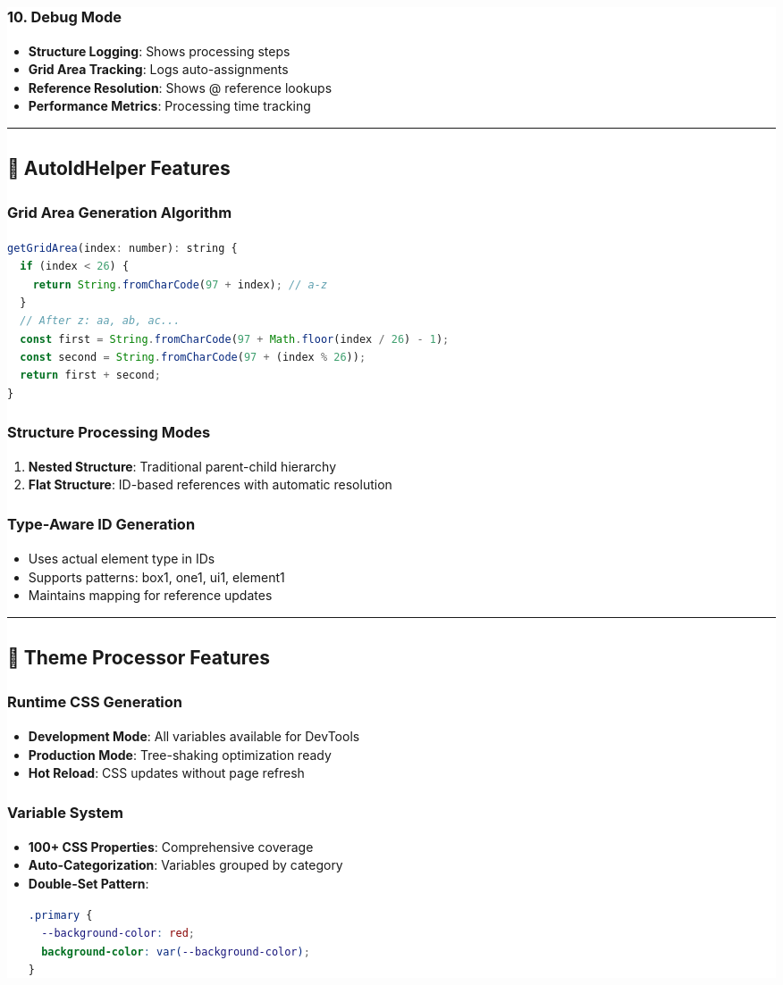 ### 10. Debug Mode
- **Structure Logging**: Shows processing steps
- **Grid Area Tracking**: Logs auto-assignments
- **Reference Resolution**: Shows @ reference lookups
- **Performance Metrics**: Processing time tracking

---

## 🔧 AutoIdHelper Features

### Grid Area Generation Algorithm
```javascript
getGridArea(index: number): string {
  if (index < 26) {
    return String.fromCharCode(97 + index); // a-z
  }
  // After z: aa, ab, ac...
  const first = String.fromCharCode(97 + Math.floor(index / 26) - 1);
  const second = String.fromCharCode(97 + (index % 26));
  return first + second;
}
```

### Structure Processing Modes
1. **Nested Structure**: Traditional parent-child hierarchy
2. **Flat Structure**: ID-based references with automatic resolution

### Type-Aware ID Generation
- Uses actual element type in IDs
- Supports patterns: box1, one1, ui1, element1
- Maintains mapping for reference updates

---

## 🎨 Theme Processor Features

### Runtime CSS Generation
- **Development Mode**: All variables available for DevTools
- **Production Mode**: Tree-shaking optimization ready
- **Hot Reload**: CSS updates without page refresh

### Variable System
- **100+ CSS Properties**: Comprehensive coverage
- **Auto-Categorization**: Variables grouped by category
- **Double-Set Pattern**:
  ```css
  .primary {
    --background-color: red;
    background-color: var(--background-color);
  }
  ```
